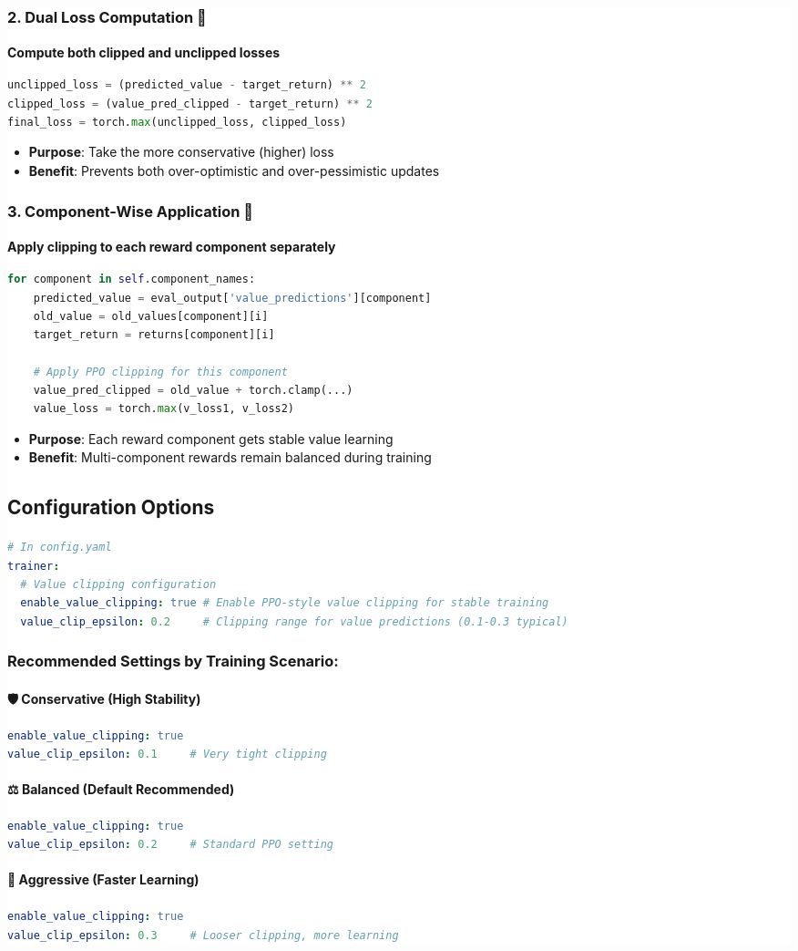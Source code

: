 ### 2. Dual Loss Computation 🔄
**Compute both clipped and unclipped losses**
```python
unclipped_loss = (predicted_value - target_return) ** 2
clipped_loss = (value_pred_clipped - target_return) ** 2
final_loss = torch.max(unclipped_loss, clipped_loss)
```
- **Purpose**: Take the more conservative (higher) loss
- **Benefit**: Prevents both over-optimistic and over-pessimistic updates

### 3. Component-Wise Application 🎯
**Apply clipping to each reward component separately**
```python
for component in self.component_names:
    predicted_value = eval_output['value_predictions'][component]
    old_value = old_values[component][i]
    target_return = returns[component][i]
    
    # Apply PPO clipping for this component
    value_pred_clipped = old_value + torch.clamp(...)
    value_loss = torch.max(v_loss1, v_loss2)
```
- **Purpose**: Each reward component gets stable value learning
- **Benefit**: Multi-component rewards remain balanced during training

## Configuration Options

```yaml
# In config.yaml
trainer:
  # Value clipping configuration
  enable_value_clipping: true # Enable PPO-style value clipping for stable training
  value_clip_epsilon: 0.2     # Clipping range for value predictions (0.1-0.3 typical)
```

### Recommended Settings by Training Scenario:

#### 🛡️ **Conservative (High Stability)**
```yaml
enable_value_clipping: true
value_clip_epsilon: 0.1     # Very tight clipping
```

#### ⚖️ **Balanced (Default Recommended)**
```yaml
enable_value_clipping: true
value_clip_epsilon: 0.2     # Standard PPO setting
```

#### 🚀 **Aggressive (Faster Learning)**
```yaml
enable_value_clipping: true
value_clip_epsilon: 0.3     # Looser clipping, more learning
```
